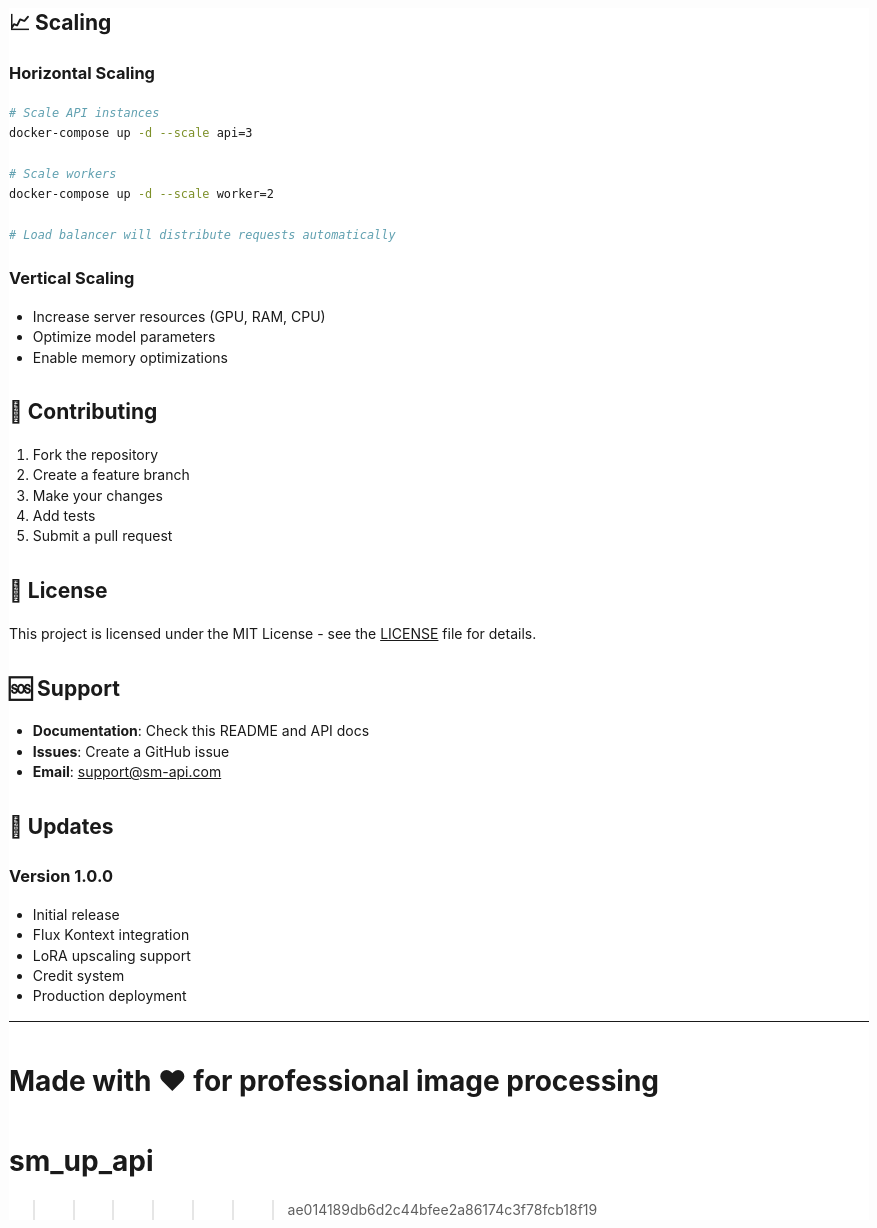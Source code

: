 ## 📈 Scaling

### Horizontal Scaling

```bash
# Scale API instances
docker-compose up -d --scale api=3

# Scale workers
docker-compose up -d --scale worker=2

# Load balancer will distribute requests automatically
```

### Vertical Scaling

- Increase server resources (GPU, RAM, CPU)
- Optimize model parameters
- Enable memory optimizations

## 🤝 Contributing

1. Fork the repository
2. Create a feature branch
3. Make your changes
4. Add tests
5. Submit a pull request

## 📄 License

This project is licensed under the MIT License - see the [LICENSE](LICENSE) file for details.

## 🆘 Support

- **Documentation**: Check this README and API docs
- **Issues**: Create a GitHub issue
- **Email**: support@sm-api.com

## 🔄 Updates

### Version 1.0.0
- Initial release
- Flux Kontext integration
- LoRA upscaling support
- Credit system
- Production deployment

---

**Made with ❤️ for professional image processing**
=======
# sm_up_api
>>>>>>> ae014189db6d2c44bfee2a86174c3f78fcb18f19
